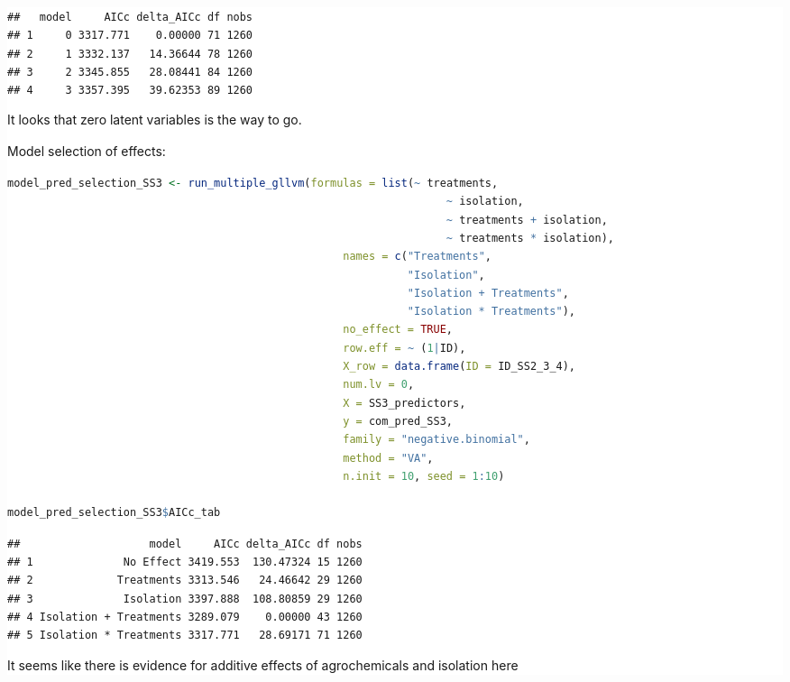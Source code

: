     ##   model     AICc delta_AICc df nobs
    ## 1     0 3317.771    0.00000 71 1260
    ## 2     1 3332.137   14.36644 78 1260
    ## 3     2 3345.855   28.08441 84 1260
    ## 4     3 3357.395   39.62353 89 1260

It looks that zero latent variables is the way to go.

Model selection of effects:

``` r
model_pred_selection_SS3 <- run_multiple_gllvm(formulas = list(~ treatments,
                                                                    ~ isolation,
                                                                    ~ treatments + isolation,
                                                                    ~ treatments * isolation),
                                                    names = c("Treatments",
                                                              "Isolation",
                                                              "Isolation + Treatments",
                                                              "Isolation * Treatments"),
                                                    no_effect = TRUE,
                                                    row.eff = ~ (1|ID),
                                                    X_row = data.frame(ID = ID_SS2_3_4),
                                                    num.lv = 0,
                                                    X = SS3_predictors,
                                                    y = com_pred_SS3,
                                                    family = "negative.binomial",
                                                    method = "VA",
                                                    n.init = 10, seed = 1:10)

model_pred_selection_SS3$AICc_tab
```

    ##                    model     AICc delta_AICc df nobs
    ## 1              No Effect 3419.553  130.47324 15 1260
    ## 2             Treatments 3313.546   24.46642 29 1260
    ## 3              Isolation 3397.888  108.80859 29 1260
    ## 4 Isolation + Treatments 3289.079    0.00000 43 1260
    ## 5 Isolation * Treatments 3317.771   28.69171 71 1260

It seems like there is evidence for additive effects of agrochemicals
and isolation here
